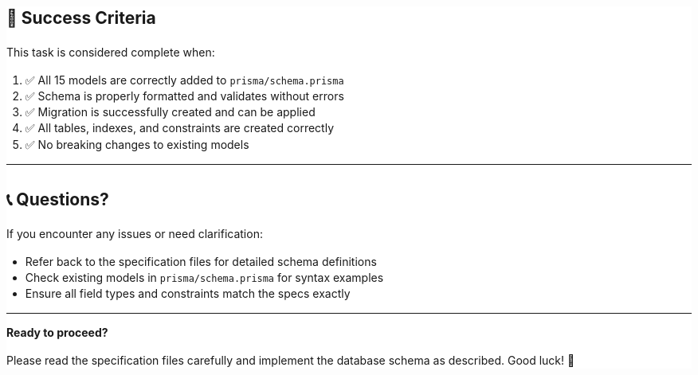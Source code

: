 
## 🎯 Success Criteria

This task is considered complete when:

1. ✅ All 15 models are correctly added to `prisma/schema.prisma`
2. ✅ Schema is properly formatted and validates without errors
3. ✅ Migration is successfully created and can be applied
4. ✅ All tables, indexes, and constraints are created correctly
5. ✅ No breaking changes to existing models

---

## 📞 Questions?

If you encounter any issues or need clarification:
- Refer back to the specification files for detailed schema definitions
- Check existing models in `prisma/schema.prisma` for syntax examples
- Ensure all field types and constraints match the specs exactly

---

**Ready to proceed?** 

Please read the specification files carefully and implement the database schema as described. Good luck! 🚀

